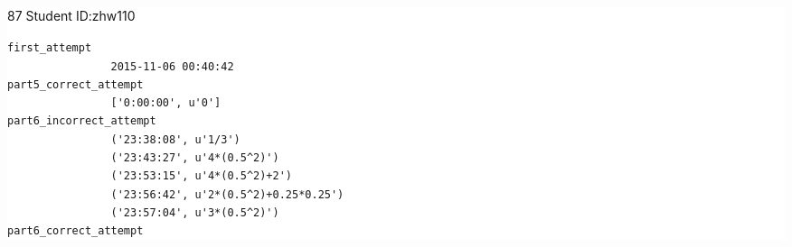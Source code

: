 87 Student ID:zhw110

	first_attempt
					2015-11-06 00:40:42
	part5_correct_attempt
					['0:00:00', u'0']
	part6_incorrect_attempt
					('23:38:08', u'1/3')
					('23:43:27', u'4*(0.5^2)')
					('23:53:15', u'4*(0.5^2)+2')
					('23:56:42', u'2*(0.5^2)+0.25*0.25')
					('23:57:04', u'3*(0.5^2)')
	part6_correct_attempt
